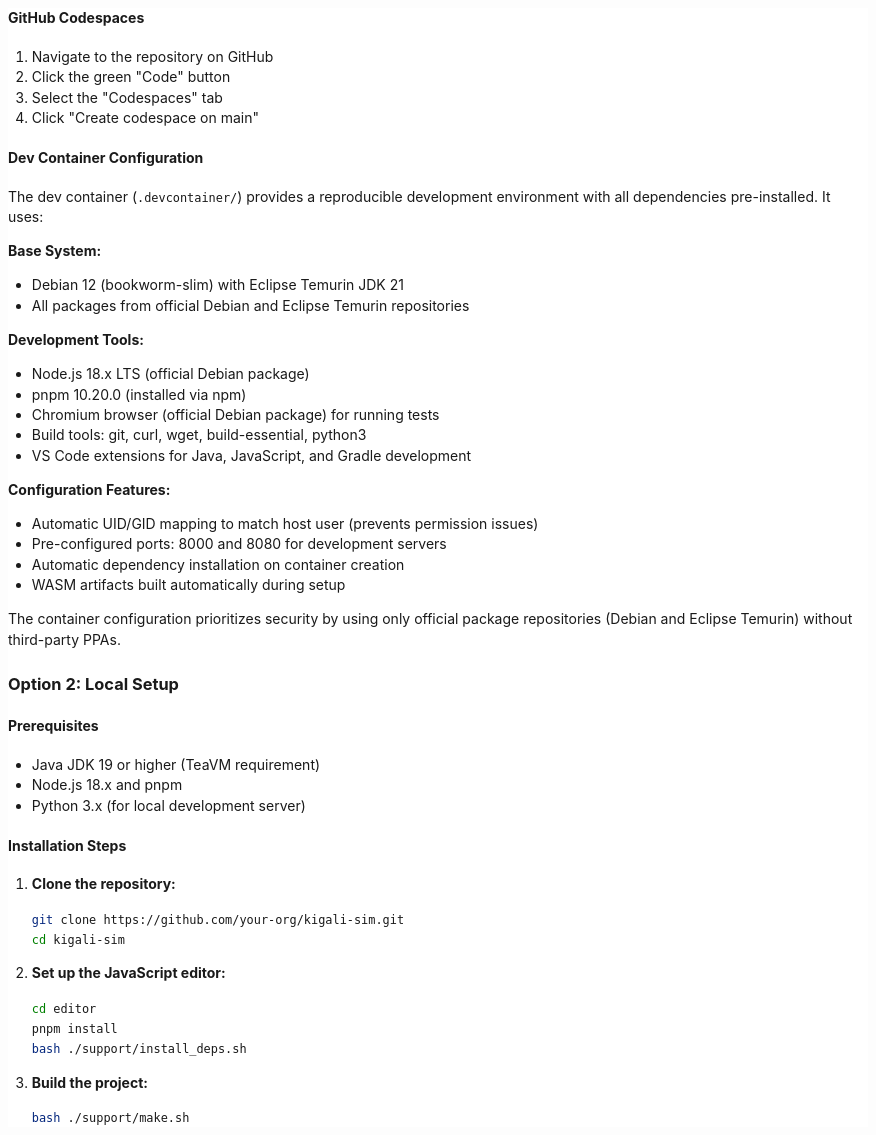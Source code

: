 #### GitHub Codespaces
1. Navigate to the repository on GitHub
2. Click the green "Code" button
3. Select the "Codespaces" tab
4. Click "Create codespace on main"

#### Dev Container Configuration

The dev container (`.devcontainer/`) provides a reproducible development environment with all dependencies pre-installed. It uses:

**Base System:**
- Debian 12 (bookworm-slim) with Eclipse Temurin JDK 21
- All packages from official Debian and Eclipse Temurin repositories

**Development Tools:**
- Node.js 18.x LTS (official Debian package)
- pnpm 10.20.0 (installed via npm)
- Chromium browser (official Debian package) for running tests
- Build tools: git, curl, wget, build-essential, python3
- VS Code extensions for Java, JavaScript, and Gradle development

**Configuration Features:**
- Automatic UID/GID mapping to match host user (prevents permission issues)
- Pre-configured ports: 8000 and 8080 for development servers
- Automatic dependency installation on container creation
- WASM artifacts built automatically during setup

The container configuration prioritizes security by using only official package repositories (Debian and Eclipse Temurin) without third-party PPAs.

### Option 2: Local Setup

#### Prerequisites
- Java JDK 19 or higher (TeaVM requirement)
- Node.js 18.x and pnpm
- Python 3.x (for local development server)

#### Installation Steps
1. **Clone the repository:**
   ```bash
   git clone https://github.com/your-org/kigali-sim.git
   cd kigali-sim
   ```

2. **Set up the JavaScript editor:**
   ```bash
   cd editor
   pnpm install
   bash ./support/install_deps.sh
   ```

3. **Build the project:**
   ```bash
   bash ./support/make.sh
   ```
